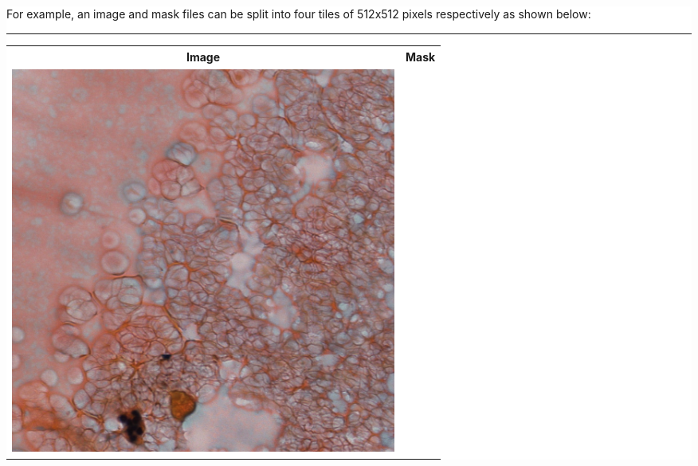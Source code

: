 </pre>

For example, an image and mask files can be split into four tiles of 512x512 pixels respectively as shown below:<br>
<hr>
<table>
<tr>
<th>
Image
</th>
<th>
Mask
</th>
</tr>
<tr>
<td>
<img src="./tiled_sample/image_13_31744-109568.png"  width="480" height="auto">
</td>
<td>